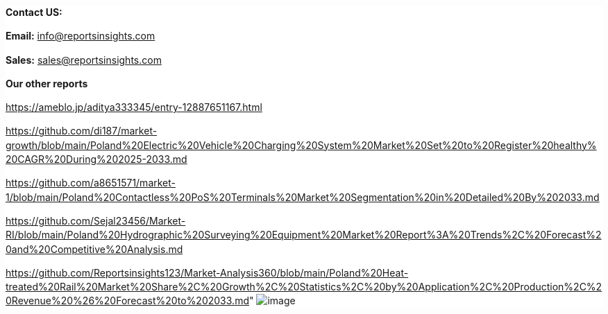 <strong>Contact US:</strong>

<p class=""""><b>Email:</b> <a href=mailto:info@reportsinsights.com>info@reportsinsights.com</a></p>
<p class=""""><b>Sales:</b> <a href=mailto:sales@reportsinsights.com>sales@reportsinsights.com</a></p>

<strong>Our other reports</strong>

<a href=https://ameblo.jp/aditya333345/entry-12887651167.html>https://ameblo.jp/aditya333345/entry-12887651167.html</a>

<a href=https://github.com/di187/market-growth/blob/main/Poland%20Electric%20Vehicle%20Charging%20System%20Market%20Set%20to%20Register%20healthy%20CAGR%20During%202025-2033.md>https://github.com/di187/market-growth/blob/main/Poland%20Electric%20Vehicle%20Charging%20System%20Market%20Set%20to%20Register%20healthy%20CAGR%20During%202025-2033.md</a>

<a href=https://github.com/a8651571/market-1/blob/main/Poland%20Contactless%20PoS%20Terminals%20Market%20Segmentation%20in%20Detailed%20By%202033.md>https://github.com/a8651571/market-1/blob/main/Poland%20Contactless%20PoS%20Terminals%20Market%20Segmentation%20in%20Detailed%20By%202033.md</a>

<a href=https://github.com/Sejal23456/Market-RI/blob/main/Poland%20Hydrographic%20Surveying%20Equipment%20Market%20Report%3A%20Trends%2C%20Forecast%20and%20Competitive%20Analysis.md>https://github.com/Sejal23456/Market-RI/blob/main/Poland%20Hydrographic%20Surveying%20Equipment%20Market%20Report%3A%20Trends%2C%20Forecast%20and%20Competitive%20Analysis.md</a>

<a href=https://github.com/Reportsinsights123/Market-Analysis360/blob/main/Poland%20Heat-treated%20Rail%20Market%20Share%2C%20Growth%2C%20Statistics%2C%20by%20Application%2C%20Production%2C%20Revenue%20%26%20Forecast%20to%202033.md>https://github.com/Reportsinsights123/Market-Analysis360/blob/main/Poland%20Heat-treated%20Rail%20Market%20Share%2C%20Growth%2C%20Statistics%2C%20by%20Application%2C%20Production%2C%20Revenue%20%26%20Forecast%20to%202033.md</a>"
![image](https://github.com/user-attachments/assets/be609231-d8a3-4aac-a3d5-8c51e08741e4)
